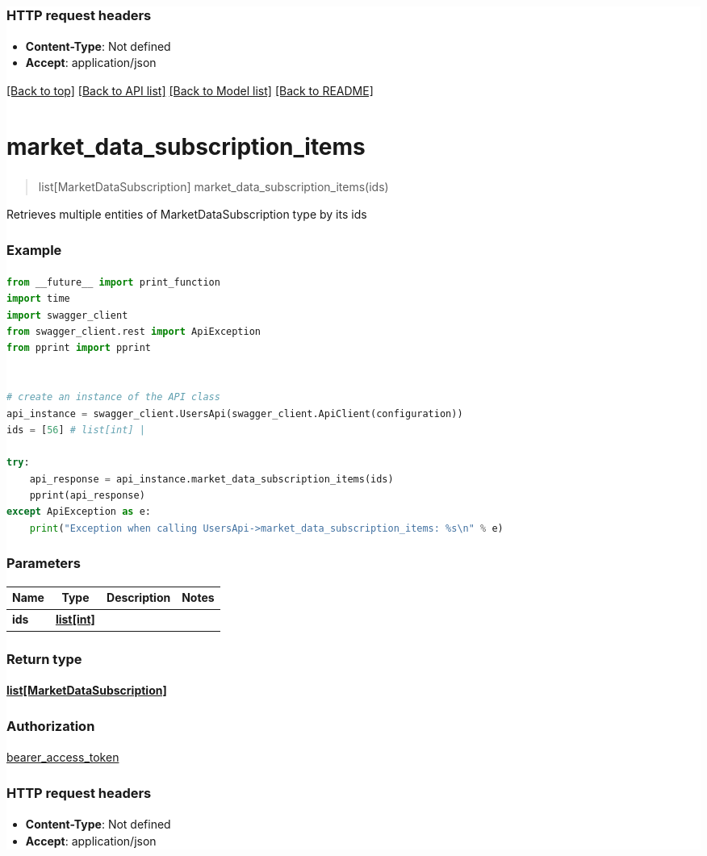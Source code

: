### HTTP request headers

 - **Content-Type**: Not defined
 - **Accept**: application/json

[[Back to top]](#) [[Back to API list]](../README.md#documentation-for-api-endpoints) [[Back to Model list]](../README.md#documentation-for-models) [[Back to README]](../README.md)

# **market_data_subscription_items**
> list[MarketDataSubscription] market_data_subscription_items(ids)



Retrieves multiple entities of MarketDataSubscription type by its ids

### Example
```python
from __future__ import print_function
import time
import swagger_client
from swagger_client.rest import ApiException
from pprint import pprint


# create an instance of the API class
api_instance = swagger_client.UsersApi(swagger_client.ApiClient(configuration))
ids = [56] # list[int] | 

try:
    api_response = api_instance.market_data_subscription_items(ids)
    pprint(api_response)
except ApiException as e:
    print("Exception when calling UsersApi->market_data_subscription_items: %s\n" % e)
```

### Parameters

Name | Type | Description  | Notes
------------- | ------------- | ------------- | -------------
 **ids** | [**list[int]**](int.md)|  | 

### Return type

[**list[MarketDataSubscription]**](MarketDataSubscription.md)

### Authorization

[bearer_access_token](../README.md#bearer_access_token)

### HTTP request headers

 - **Content-Type**: Not defined
 - **Accept**: application/json
